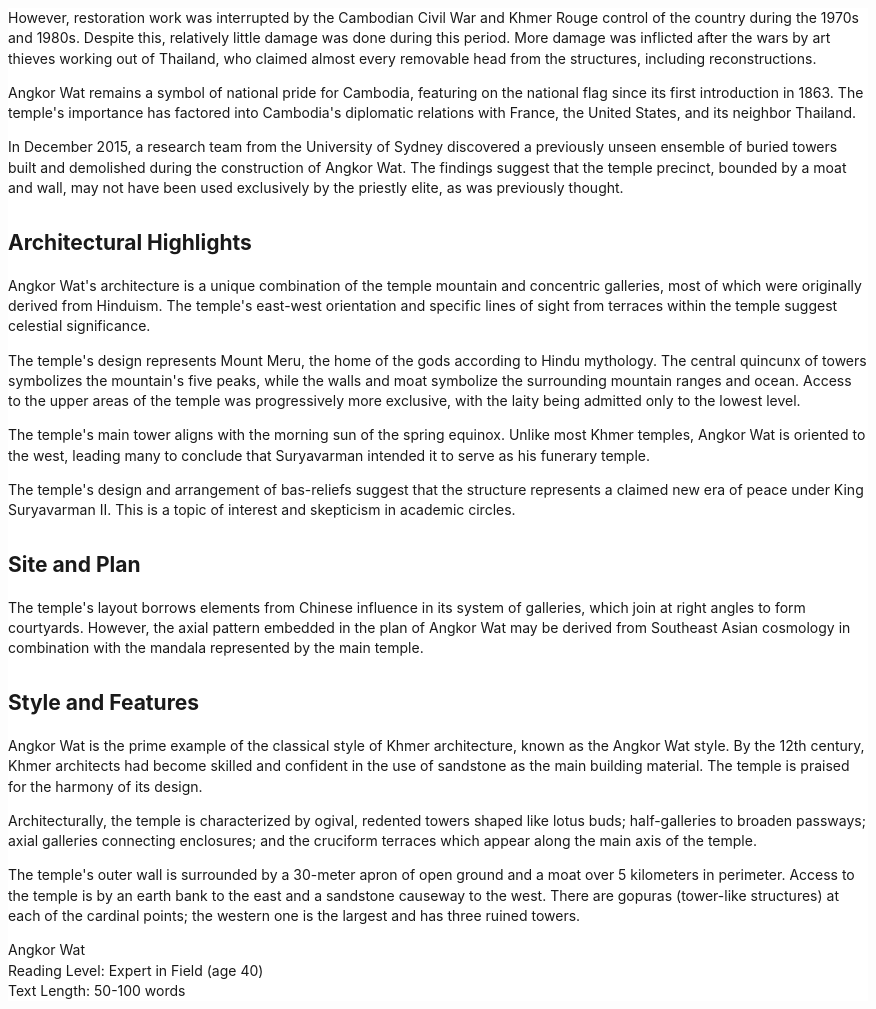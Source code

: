 However, restoration work was interrupted by the Cambodian Civil War and Khmer Rouge control of the country during the 1970s and 1980s. Despite this, relatively little damage was done during this period. More damage was inflicted after the wars by art thieves working out of Thailand, who claimed almost every removable head from the structures, including reconstructions.

Angkor Wat remains a symbol of national pride for Cambodia, featuring on the national flag since its first introduction in 1863. The temple's importance has factored into Cambodia's diplomatic relations with France, the United States, and its neighbor Thailand.

In December 2015, a research team from the University of Sydney discovered a previously unseen ensemble of buried towers built and demolished during the construction of Angkor Wat. The findings suggest that the temple precinct, bounded by a moat and wall, may not have been used exclusively by the priestly elite, as was previously thought.

## Architectural Highlights

Angkor Wat's architecture is a unique combination of the temple mountain and concentric galleries, most of which were originally derived from Hinduism. The temple's east-west orientation and specific lines of sight from terraces within the temple suggest celestial significance. 

The temple's design represents Mount Meru, the home of the gods according to Hindu mythology. The central quincunx of towers symbolizes the mountain's five peaks, while the walls and moat symbolize the surrounding mountain ranges and ocean. Access to the upper areas of the temple was progressively more exclusive, with the laity being admitted only to the lowest level.

The temple's main tower aligns with the morning sun of the spring equinox. Unlike most Khmer temples, Angkor Wat is oriented to the west, leading many to conclude that Suryavarman intended it to serve as his funerary temple. 

The temple's design and arrangement of bas-reliefs suggest that the structure represents a claimed new era of peace under King Suryavarman II. This is a topic of interest and skepticism in academic circles.

## Site and Plan

The temple's layout borrows elements from Chinese influence in its system of galleries, which join at right angles to form courtyards. However, the axial pattern embedded in the plan of Angkor Wat may be derived from Southeast Asian cosmology in combination with the mandala represented by the main temple.

## Style and Features

Angkor Wat is the prime example of the classical style of Khmer architecture, known as the Angkor Wat style. By the 12th century, Khmer architects had become skilled and confident in the use of sandstone as the main building material. The temple is praised for the harmony of its design. 

Architecturally, the temple is characterized by ogival, redented towers shaped like lotus buds; half-galleries to broaden passways; axial galleries connecting enclosures; and the cruciform terraces which appear along the main axis of the temple. 

The temple's outer wall is surrounded by a 30-meter apron of open ground and a moat over 5 kilometers in perimeter. Access to the temple is by an earth bank to the east and a sandstone causeway to the west. There are gopuras (tower-like structures) at each of the cardinal points; the western one is the largest and has three ruined towers.
</div>
</div>
<div class='slide-pane' id='Angkor_Wat-G30-W0100'>
<div class='slide-param'>
<div class='slide-param-art'>Angkor Wat</div>
<div class='slide-param-lev'>Reading Level: Expert in Field (age 40)</div>
<div class='slide-param-len'>Text Length: 50-100 words</div>
</div>
<div class='slide-body'>
